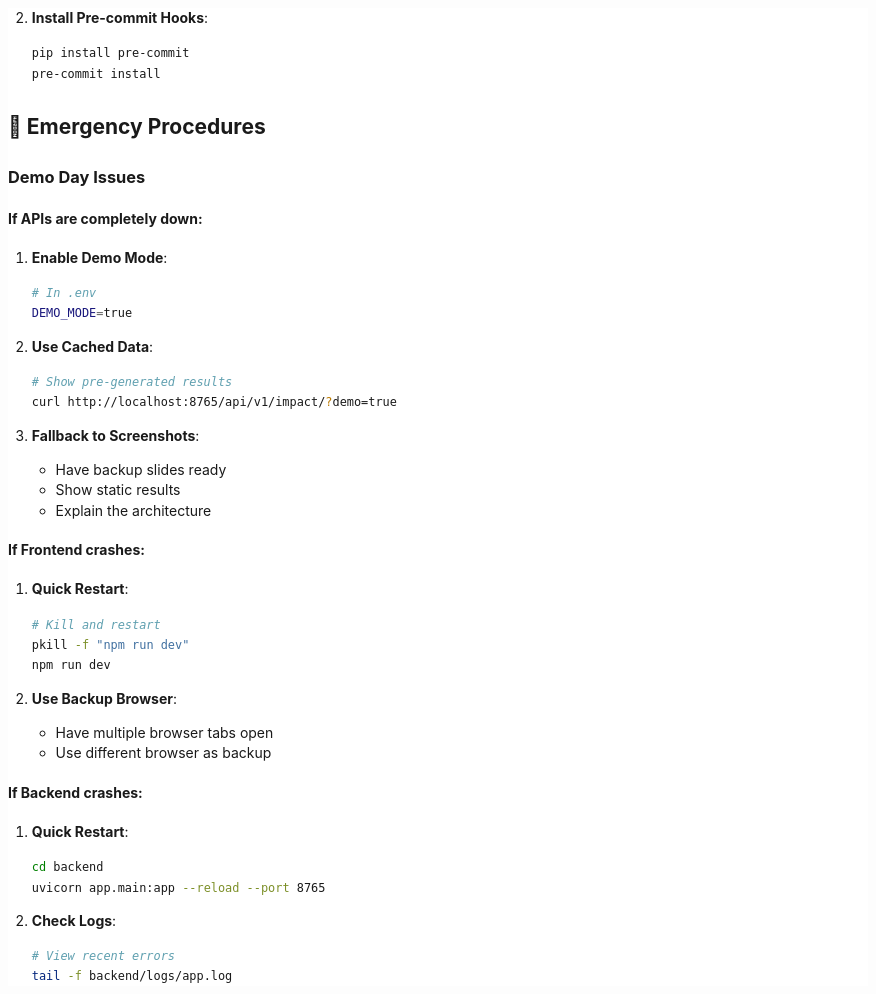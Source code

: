 2. **Install Pre-commit Hooks**:
   ```bash
   pip install pre-commit
   pre-commit install
   ```

## 🚨 Emergency Procedures

### Demo Day Issues

#### If APIs are completely down:

1. **Enable Demo Mode**:

   ```bash
   # In .env
   DEMO_MODE=true
   ```

2. **Use Cached Data**:

   ```bash
   # Show pre-generated results
   curl http://localhost:8765/api/v1/impact/?demo=true
   ```

3. **Fallback to Screenshots**:
   - Have backup slides ready
   - Show static results
   - Explain the architecture

#### If Frontend crashes:

1. **Quick Restart**:

   ```bash
   # Kill and restart
   pkill -f "npm run dev"
   npm run dev
   ```

2. **Use Backup Browser**:
   - Have multiple browser tabs open
   - Use different browser as backup

#### If Backend crashes:

1. **Quick Restart**:

   ```bash
   cd backend
   uvicorn app.main:app --reload --port 8765
   ```

2. **Check Logs**:
   ```bash
   # View recent errors
   tail -f backend/logs/app.log
   ```
